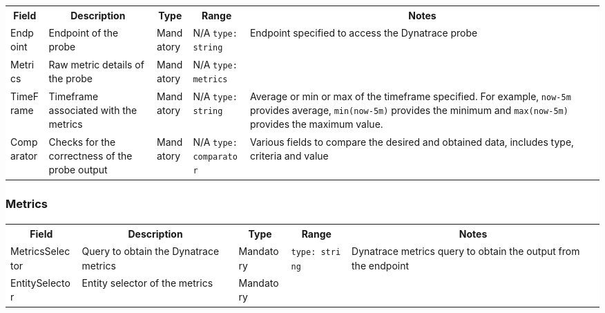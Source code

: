   </TabItem>

  <TabItem value="linux" label="Linux">
  <table>
  <tr>
   <th><strong>Field</strong></th>
   <th><strong>Description</strong></th>
   <th><strong>Type</strong></th>
   <th><strong>Range</strong></th>
   <th><strong>Notes</strong></th>
  </tr>
  <tr>
   <td>Endpoint</td>
   <td>Endpoint of the probe</td>
   <td>Mandatory</td>
   <td>N/A <code>type: string</code></td>
   <td> Endpoint specified to access the Dynatrace probe</td>
  </tr>
  <tr>
   <td>Metrics</td>
   <td>Raw metric details of the probe</td>
   <td>Mandatory</td>
   <td>N/A <code>type: metrics</code></td>
   <td> </td>
  </tr>
  <tr>
   <td>TimeFrame</td>
   <td>Timeframe associated with the metrics</td>
   <td>Mandatory</td>
   <td>N/A <code>type: string</code></td>
   <td> Average or min or max of the timeframe specified. For example, <code>now-5m</code> provides average, <code>min(now-5m)</code> provides the minimum and <code>max(now-5m)</code> provides the maximum value. </td>
  </tr>
  <tr>
   <td>Comparator</td>
   <td>Checks for the correctness of the probe output</td>
   <td>Mandatory</td>
   <td>N/A <code>type: comparator</code></td>
   <td> Various fields to compare the desired and obtained data, includes type, criteria and value</td>
  </tr>   
</table>

### Metrics
  <table>
    <tr>
   <th><strong>Field</strong></th>
   <th><strong>Description</strong></th>
   <th><strong>Type</strong></th>
   <th><strong>Range</strong></th>
   <th><strong>Notes</strong></th>
  </tr>
  <tr>
   <td>MetricsSelector</td>
   <td> Query to obtain the Dynatrace metrics</td>
   <td>Mandatory</td>
   <td> <code>type: string</code></td>
   <td> Dynatrace metrics query to obtain the output from the endpoint </td>
  </tr>
<tr>
   <td>EntitySelector</td>
   <td> Entity selector of the metrics </td>
   <td>Mandatory</td>